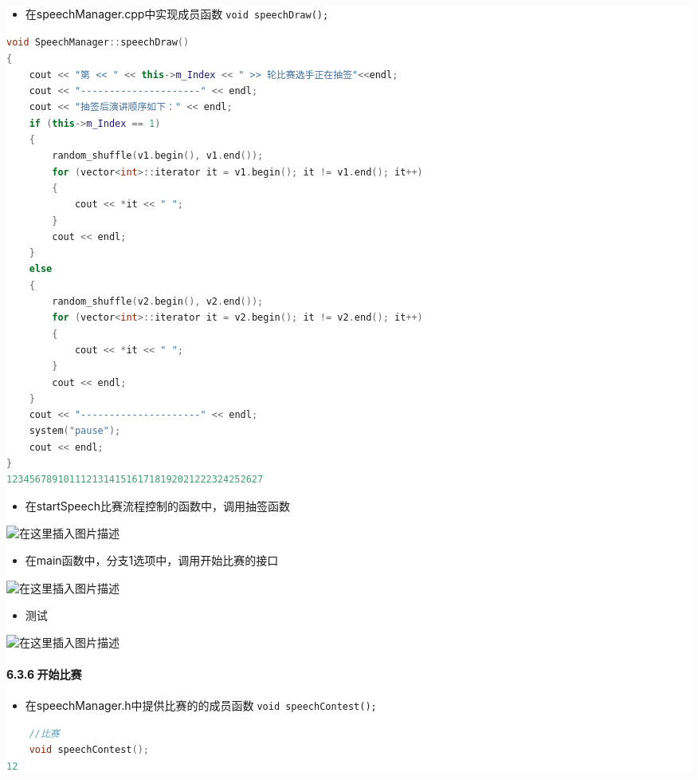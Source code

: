 - 在speechManager.cpp中实现成员函数 `void speechDraw();`

```C++
void SpeechManager::speechDraw()
{
	cout << "第 << " << this->m_Index << " >> 轮比赛选手正在抽签"<<endl;
	cout << "---------------------" << endl;
	cout << "抽签后演讲顺序如下：" << endl;
	if (this->m_Index == 1)
	{
		random_shuffle(v1.begin(), v1.end());
		for (vector<int>::iterator it = v1.begin(); it != v1.end(); it++)
		{
			cout << *it << " ";
		}
		cout << endl;
	}
	else
	{
		random_shuffle(v2.begin(), v2.end());
		for (vector<int>::iterator it = v2.begin(); it != v2.end(); it++)
		{
			cout << *it << " ";
		}
		cout << endl;
	}
	cout << "---------------------" << endl;
	system("pause");
	cout << endl;
}
123456789101112131415161718192021222324252627
```

- 在startSpeech比赛流程控制的函数中，调用抽签函数

![在这里插入图片描述](https://img-blog.csdnimg.cn/20210527163956733.png?x-oss-process=image/watermark,type_ZmFuZ3poZW5naGVpdGk,shadow_10,text_aHR0cHM6Ly9ibG9nLmNzZG4ubmV0L0F1Z2Vuc3Rlcm5fUVhM,size_16,color_FFFFFF,t_70#pic_center)

- 在main函数中，分支1选项中，调用开始比赛的接口

![在这里插入图片描述](https://img-blog.csdnimg.cn/20210527164411297.png?x-oss-process=image/watermark,type_ZmFuZ3poZW5naGVpdGk,shadow_10,text_aHR0cHM6Ly9ibG9nLmNzZG4ubmV0L0F1Z2Vuc3Rlcm5fUVhM,size_16,color_FFFFFF,t_70#pic_center)

- 测试

![在这里插入图片描述](https://img-blog.csdnimg.cn/20210527164422421.png?x-oss-process=image/watermark,type_ZmFuZ3poZW5naGVpdGk,shadow_10,text_aHR0cHM6Ly9ibG9nLmNzZG4ubmV0L0F1Z2Vuc3Rlcm5fUVhM,size_16,color_FFFFFF,t_70#pic_center)

#### 6.3.6 开始比赛

- 在speechManager.h中提供比赛的的成员函数 `void speechContest();`

```C++
	//比赛
	void speechContest();
12
```
